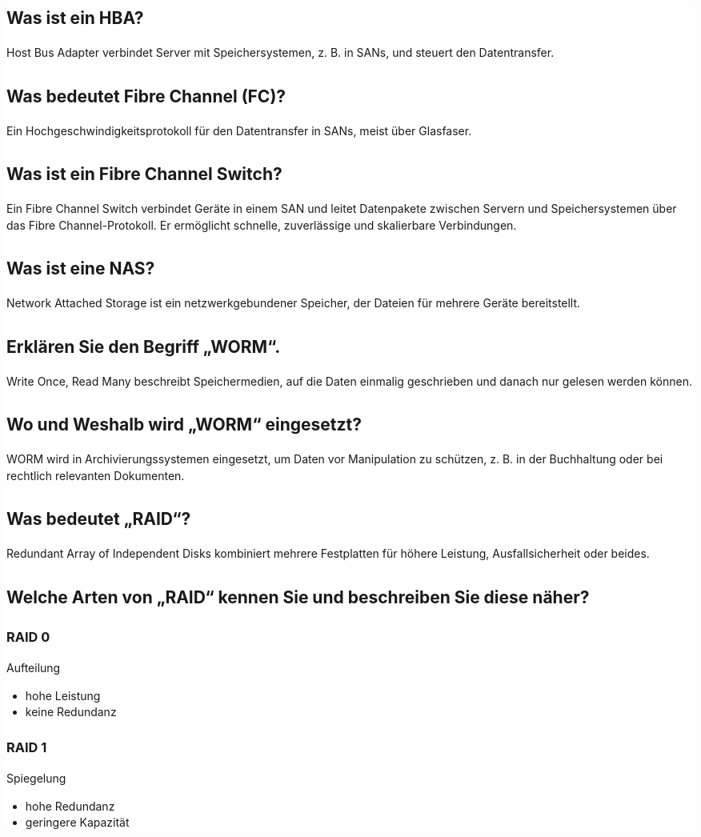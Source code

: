## Was ist ein HBA? 

Host Bus Adapter verbindet Server mit Speichersystemen, z. B. in SANs, und steuert den Datentransfer.

## Was bedeutet Fibre Channel (FC)? 

Ein Hochgeschwindigkeitsprotokoll für den Datentransfer in SANs, meist über Glasfaser.

## Was ist ein Fibre Channel Switch? 

Ein Fibre Channel Switch verbindet Geräte in einem SAN und leitet Datenpakete zwischen Servern und Speichersystemen über das Fibre Channel-Protokoll. Er ermöglicht schnelle, zuverlässige und skalierbare Verbindungen.

## Was ist eine NAS? 

Network Attached Storage ist ein netzwerkgebundener Speicher, der Dateien für mehrere Geräte bereitstellt.

## Erklären Sie den Begriff „WORM“. 

Write Once, Read Many beschreibt Speichermedien, auf die Daten einmalig geschrieben und danach nur gelesen werden können.

## Wo und Weshalb wird „WORM“ eingesetzt? 

WORM wird in Archivierungssystemen eingesetzt, um Daten vor Manipulation zu schützen, z. B. in der Buchhaltung oder bei rechtlich relevanten Dokumenten.

## Was bedeutet „RAID“?

Redundant Array of Independent Disks kombiniert mehrere Festplatten für höhere Leistung, Ausfallsicherheit oder beides.

## Welche Arten von „RAID“ kennen Sie und beschreiben Sie diese näher? 

### RAID 0

Aufteilung

- hohe Leistung
- keine Redundanz

### RAID 1

Spiegelung

- hohe Redundanz
- geringere Kapazität
